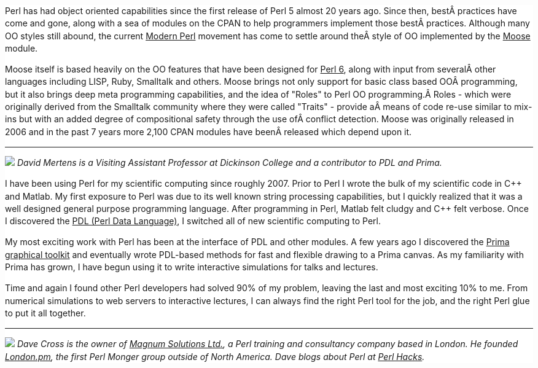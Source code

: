 Perl has had object oriented capabilities since the first release of
Perl 5 almost 20 years ago. Since then, bestÂ practices have come and
gone, along with a sea of modules on the CPAN to help programmers
implement those bestÂ practices. Although many OO styles still abound,
the current [Modern
Perl](http://www.onyxneon.com/books/modern_perl/index.html) movement has
come to settle around theÂ style of OO implemented by the
[Moose](http://moose.perl.org/) module.

Moose itself is based heavily on the OO features that have been designed
for [Perl 6](http://perl6.org), along with input from severalÂ other
languages including LISP, Ruby, Smalltalk and others. Moose brings not
only support for basic class based OOÂ programming, but it also brings
deep meta programming capabilities, and the idea of "Roles" to Perl OO
programming.Â Roles - which were originally derived from the Smalltalk
community where they were called "Traits" - provide aÂ means of code
re-use similar to mix-ins but with an added degree of compositional
safety through the use ofÂ conflict detection. Moose was originally
released in 2006 and in the past 7 years more 2,100 CPAN modules have
beenÂ released which depend upon it.

------------------------------------------------------------------------

![](/images/_pub_2014_02_perl-today-february-2014/mertens_small.jpg)
*David Mertens is a Visiting Assistant Professor at Dickinson College
and a contributor to PDL and Prima.*

I have been using Perl for my scientific computing since roughly 2007.
Prior to Perl I wrote the bulk of my scientific code in C++ and Matlab.
My first exposure to Perl was due to its well known string processing
capabilities, but I quickly realized that it was a well designed general
purpose programming language. After programming in Perl, Matlab felt
cludgy and C++ felt verbose. Once I discovered the [PDL (Perl Data
Language)](http://pdl.perl.org), I switched all of new scientific
computing to Perl.

My most exciting work with Perl has been at the interface of PDL and
other modules. A few years ago I discovered the [Prima graphical
toolkit](http://www.prima.eu.org) and eventually wrote PDL-based methods
for fast and flexible drawing to a Prima canvas. As my familiarity with
Prima has grown, I have begun using it to write interactive simulations
for talks and lectures.

Time and again I found other Perl developers had solved 90% of my
problem, leaving the last and most exciting 10% to me. From numerical
simulations to web servers to interactive lectures, I can always find
the right Perl tool for the job, and the right Perl glue to put it all
together.

------------------------------------------------------------------------

![](/images/_pub_2014_02_perl-today-february-2014/Dave.png)
*Dave Cross is the owner of [Magnum Solutions Ltd.](http://mag-sol.com),
a Perl training and consultancy company based in London. He founded
[London.pm](http://london.pm.org/), the first Perl Monger group outside
of North America. Dave blogs about Perl at [Perl
Hacks](http://perlhacks.com/).*
